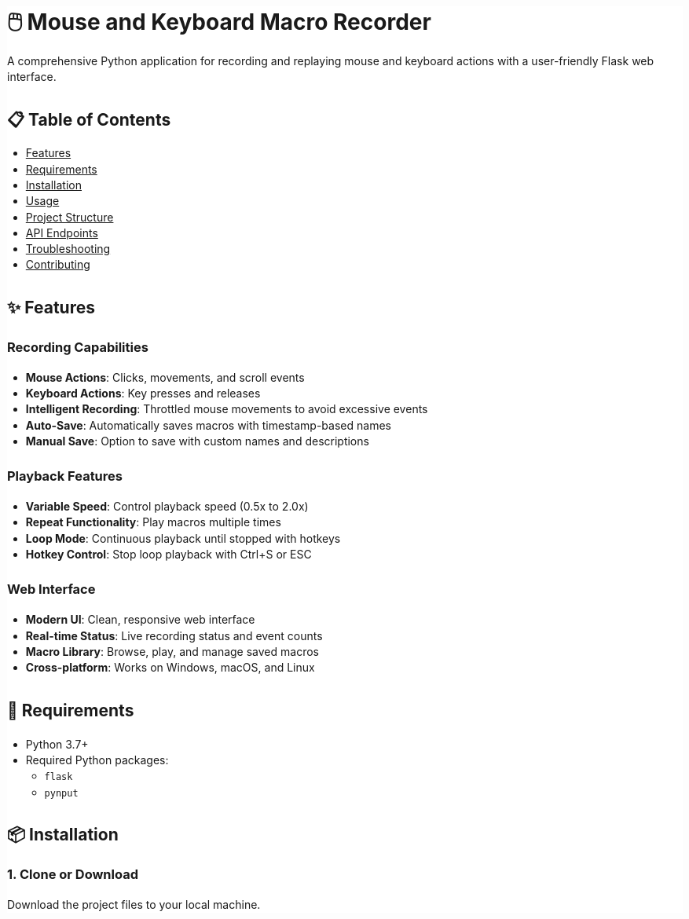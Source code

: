 # 🖱️ Mouse and Keyboard Macro Recorder

A comprehensive Python application for recording and replaying mouse and keyboard actions with a user-friendly Flask web interface.

## 📋 Table of Contents
- [Features](#features)
- [Requirements](#requirements)
- [Installation](#installation)
- [Usage](#usage)
- [Project Structure](#project-structure)
- [API Endpoints](#api-endpoints)
- [Troubleshooting](#troubleshooting)
- [Contributing](#contributing)

## ✨ Features

### Recording Capabilities
- **Mouse Actions**: Clicks, movements, and scroll events
- **Keyboard Actions**: Key presses and releases
- **Intelligent Recording**: Throttled mouse movements to avoid excessive events
- **Auto-Save**: Automatically saves macros with timestamp-based names
- **Manual Save**: Option to save with custom names and descriptions

### Playback Features
- **Variable Speed**: Control playback speed (0.5x to 2.0x)
- **Repeat Functionality**: Play macros multiple times
- **Loop Mode**: Continuous playback until stopped with hotkeys
- **Hotkey Control**: Stop loop playback with Ctrl+S or ESC

### Web Interface
- **Modern UI**: Clean, responsive web interface
- **Real-time Status**: Live recording status and event counts
- **Macro Library**: Browse, play, and manage saved macros
- **Cross-platform**: Works on Windows, macOS, and Linux

## 🔧 Requirements

- Python 3.7+
- Required Python packages:
  - `flask`
  - `pynput`

## 📦 Installation

### 1. Clone or Download
Download the project files to your local machine.
